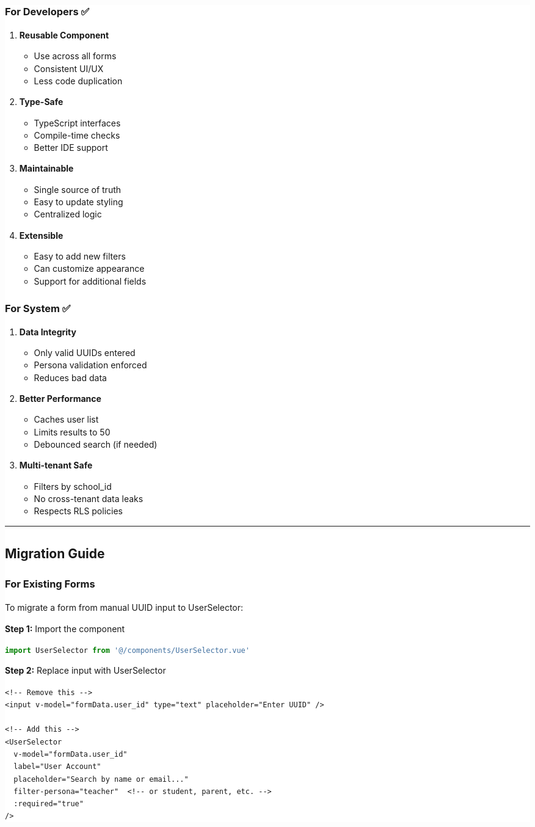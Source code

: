 ### For Developers ✅

1. **Reusable Component**
   - Use across all forms
   - Consistent UI/UX
   - Less code duplication

2. **Type-Safe**
   - TypeScript interfaces
   - Compile-time checks
   - Better IDE support

3. **Maintainable**
   - Single source of truth
   - Easy to update styling
   - Centralized logic

4. **Extensible**
   - Easy to add new filters
   - Can customize appearance
   - Support for additional fields

### For System ✅

1. **Data Integrity**
   - Only valid UUIDs entered
   - Persona validation enforced
   - Reduces bad data

2. **Better Performance**
   - Caches user list
   - Limits results to 50
   - Debounced search (if needed)

3. **Multi-tenant Safe**
   - Filters by school_id
   - No cross-tenant data leaks
   - Respects RLS policies

---

## Migration Guide

### For Existing Forms

To migrate a form from manual UUID input to UserSelector:

**Step 1:** Import the component
```typescript
import UserSelector from '@/components/UserSelector.vue'
```

**Step 2:** Replace input with UserSelector
```vue
<!-- Remove this -->
<input v-model="formData.user_id" type="text" placeholder="Enter UUID" />

<!-- Add this -->
<UserSelector
  v-model="formData.user_id"
  label="User Account"
  placeholder="Search by name or email..."
  filter-persona="teacher"  <!-- or student, parent, etc. -->
  :required="true"
/>
```
